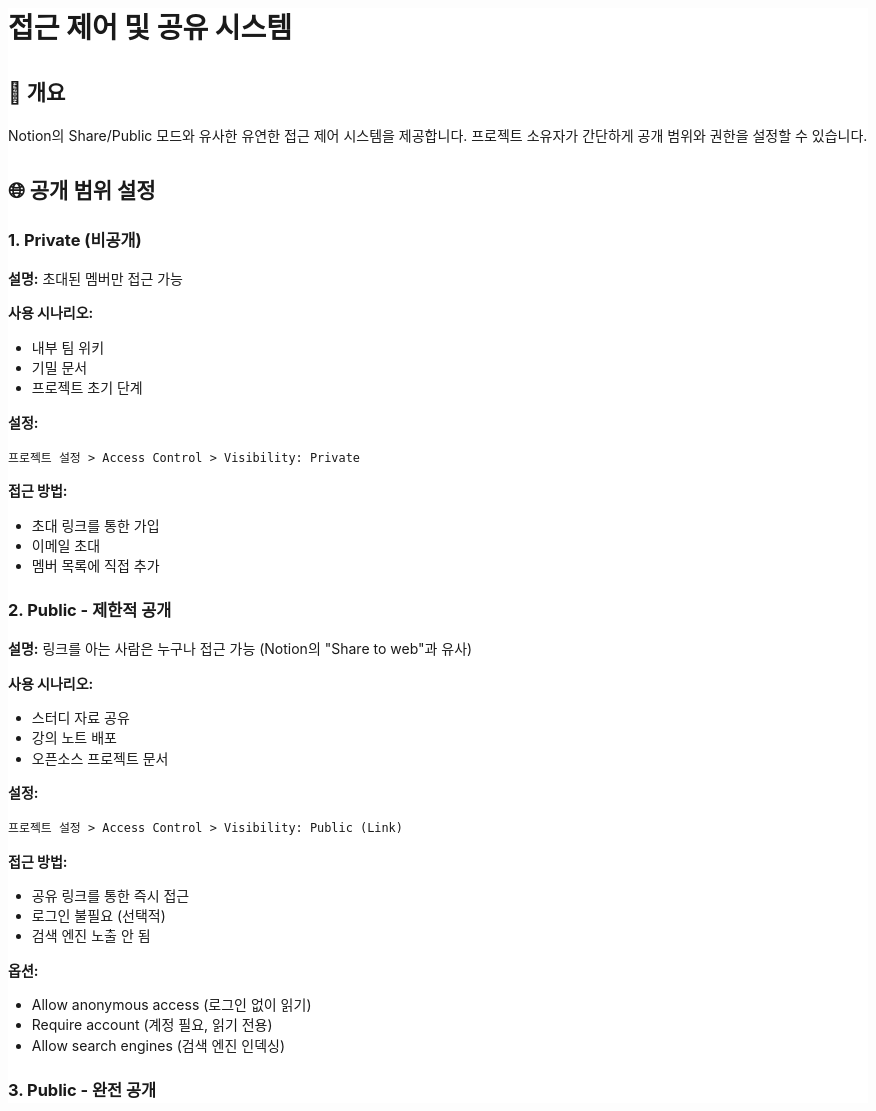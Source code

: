 # 접근 제어 및 공유 시스템

## 🔐 개요

Notion의 Share/Public 모드와 유사한 유연한 접근 제어 시스템을 제공합니다. 프로젝트 소유자가 간단하게 공개 범위와 권한을 설정할 수 있습니다.

## 🌐 공개 범위 설정

### 1. Private (비공개)

**설명:** 초대된 멤버만 접근 가능

**사용 시나리오:**
- 내부 팀 위키
- 기밀 문서
- 프로젝트 초기 단계

**설정:**
```
프로젝트 설정 > Access Control > Visibility: Private
```

**접근 방법:**
- 초대 링크를 통한 가입
- 이메일 초대
- 멤버 목록에 직접 추가

### 2. Public - 제한적 공개

**설명:** 링크를 아는 사람은 누구나 접근 가능 (Notion의 "Share to web"과 유사)

**사용 시나리오:**
- 스터디 자료 공유
- 강의 노트 배포
- 오픈소스 프로젝트 문서

**설정:**
```
프로젝트 설정 > Access Control > Visibility: Public (Link)
```

**접근 방법:**
- 공유 링크를 통한 즉시 접근
- 로그인 불필요 (선택적)
- 검색 엔진 노출 안 됨

**옵션:**
- Allow anonymous access (로그인 없이 읽기)
- Require account (계정 필요, 읽기 전용)
- Allow search engines (검색 엔진 인덱싱)

### 3. Public - 완전 공개
